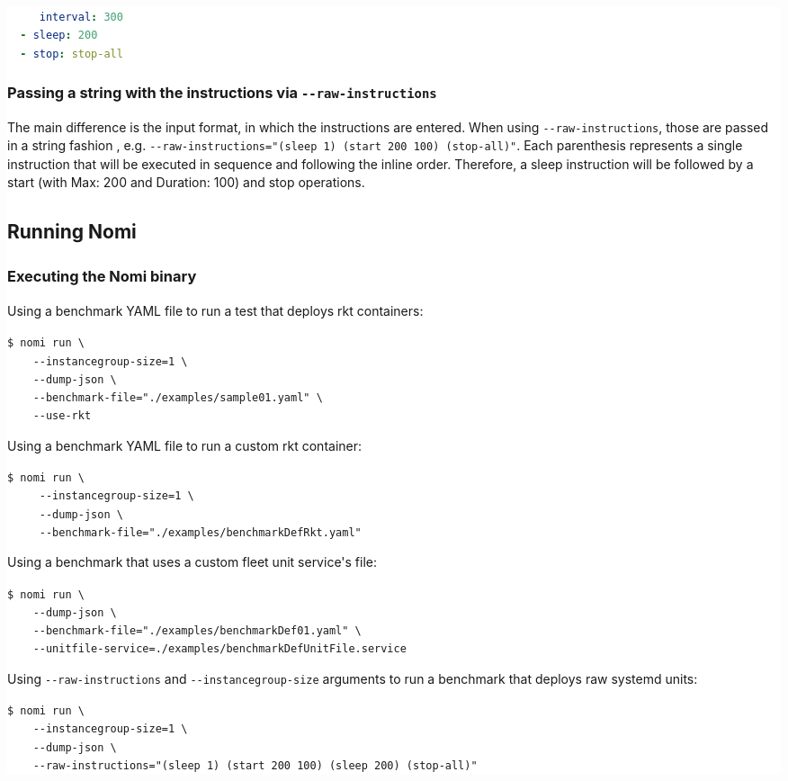 ```yaml
     interval: 300
  - sleep: 200
  - stop: stop-all
```

### Passing a string with the instructions via `--raw-instructions`

The main difference is the input format, in which the instructions are entered. When using `--raw-instructions`, those are passed in a string fashion , e.g. `--raw-instructions="(sleep 1) (start 200 100) (stop-all)"`. Each parenthesis represents a single instruction that will be executed in sequence and following the inline order. Therefore, a sleep instruction will be followed by a start (with Max: 200 and Duration: 100) and stop operations.

## Running Nomi

### Executing the Nomi binary

Using a benchmark YAML file to run a test that deploys rkt containers:

```nohighlight
$ nomi run \
    --instancegroup-size=1 \
    --dump-json \
    --benchmark-file="./examples/sample01.yaml" \
    --use-rkt
```

Using a benchmark YAML file to run a custom rkt container:

```nohighlight
$ nomi run \
     --instancegroup-size=1 \
     --dump-json \
     --benchmark-file="./examples/benchmarkDefRkt.yaml"
```

Using a benchmark that uses a custom fleet unit service's file:

```nohighlight
$ nomi run \
    --dump-json \
    --benchmark-file="./examples/benchmarkDef01.yaml" \
    --unitfile-service=./examples/benchmarkDefUnitFile.service
```

Using `--raw-instructions` and `--instancegroup-size` arguments to run a benchmark that deploys raw systemd units:

```nohighlight
$ nomi run \
    --instancegroup-size=1 \
    --dump-json \
    --raw-instructions="(sleep 1) (start 200 100) (sleep 200) (stop-all)"
```
